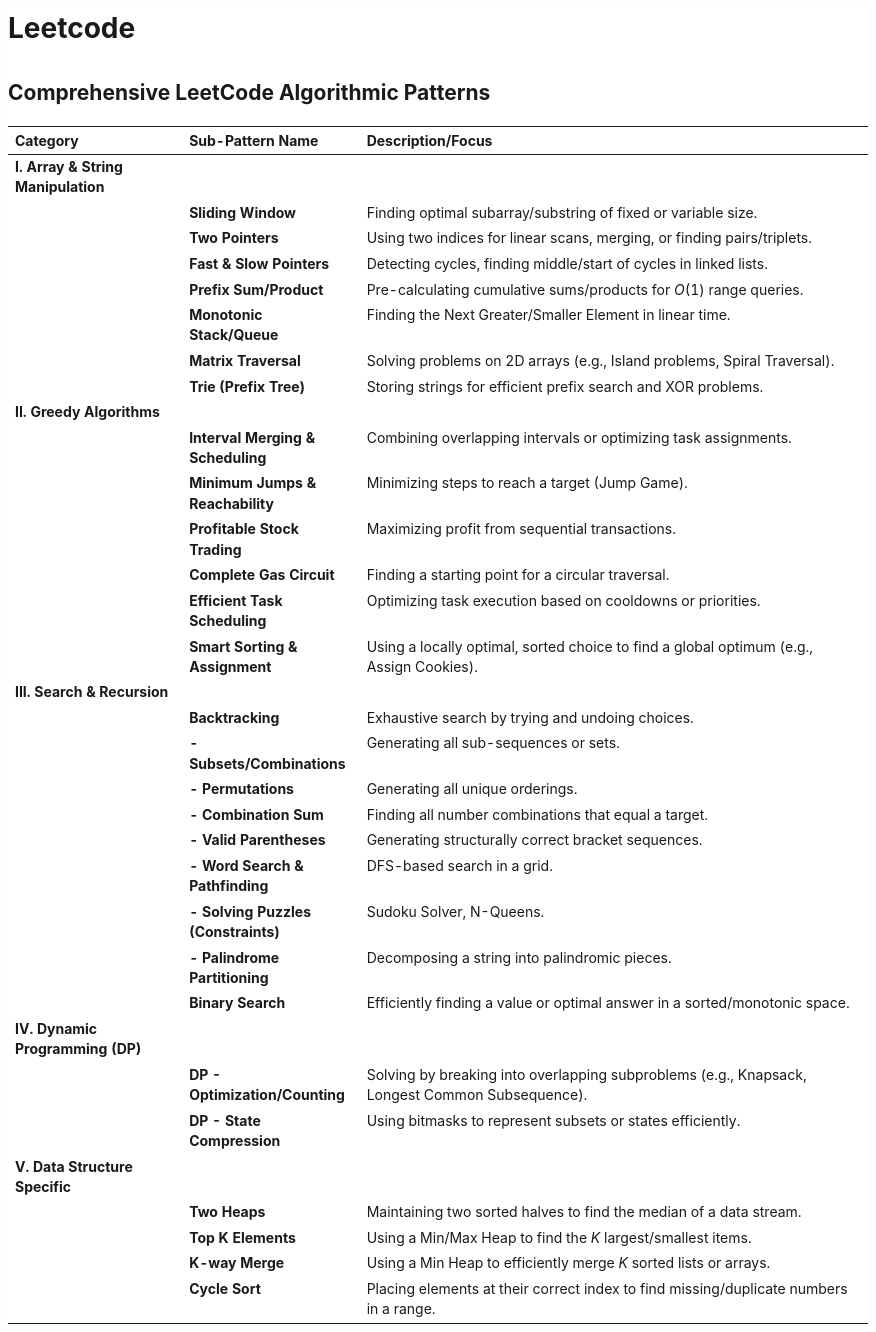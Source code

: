 # Leetcode

## Comprehensive LeetCode Algorithmic Patterns

| Category | Sub-Pattern Name | Description/Focus |
| :--- | :--- | :--- |
| **I. Array & String Manipulation** | | |
| | **Sliding Window** | Finding optimal subarray/substring of fixed or variable size. |
| | **Two Pointers** | Using two indices for linear scans, merging, or finding pairs/triplets. |
| | **Fast & Slow Pointers** | Detecting cycles, finding middle/start of cycles in linked lists. |
| | **Prefix Sum/Product** | Pre-calculating cumulative sums/products for $O(1)$ range queries. |
| | **Monotonic Stack/Queue** | Finding the Next Greater/Smaller Element in linear time. |
| | **Matrix Traversal** | Solving problems on 2D arrays (e.g., Island problems, Spiral Traversal). |
| | **Trie (Prefix Tree)** | Storing strings for efficient prefix search and XOR problems. |
| **II. Greedy Algorithms** | | |
| | **Interval Merging & Scheduling** | Combining overlapping intervals or optimizing task assignments. |
| | **Minimum Jumps & Reachability** | Minimizing steps to reach a target (Jump Game). |
| | **Profitable Stock Trading** | Maximizing profit from sequential transactions. |
| | **Complete Gas Circuit** | Finding a starting point for a circular traversal. |
| | **Efficient Task Scheduling** | Optimizing task execution based on cooldowns or priorities. |
| | **Smart Sorting & Assignment** | Using a locally optimal, sorted choice to find a global optimum (e.g., Assign Cookies). |
| **III. Search & Recursion** | | |
| | **Backtracking** | Exhaustive search by trying and undoing choices. |
| | **- Subsets/Combinations** | Generating all sub-sequences or sets. |
| | **- Permutations** | Generating all unique orderings. |
| | **- Combination Sum** | Finding all number combinations that equal a target. |
| | **- Valid Parentheses** | Generating structurally correct bracket sequences. |
| | **- Word Search & Pathfinding** | DFS-based search in a grid. |
| | **- Solving Puzzles (Constraints)** | Sudoku Solver, N-Queens. |
| | **- Palindrome Partitioning** | Decomposing a string into palindromic pieces. |
| | **Binary Search** | Efficiently finding a value or optimal answer in a sorted/monotonic space. |
| **IV. Dynamic Programming (DP)** | | |
| | **DP - Optimization/Counting** | Solving by breaking into overlapping subproblems (e.g., Knapsack, Longest Common Subsequence). |
| | **DP - State Compression** | Using bitmasks to represent subsets or states efficiently. |
| **V. Data Structure Specific** | | |
| | **Two Heaps** | Maintaining two sorted halves to find the median of a data stream. |
| | **Top K Elements** | Using a Min/Max Heap to find the $K$ largest/smallest items. |
| | **K-way Merge** | Using a Min Heap to efficiently merge $K$ sorted lists or arrays. |
| | **Cycle Sort** | Placing elements at their correct index to find missing/duplicate numbers in a range. |